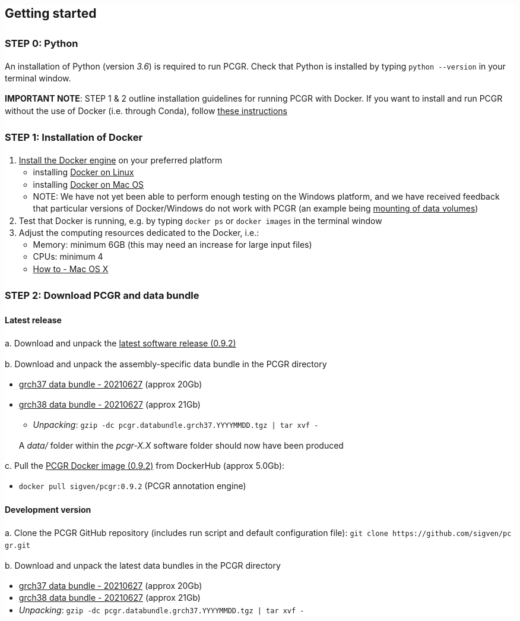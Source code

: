 ## Getting started

### STEP 0: Python

An installation of Python (version _3.6_) is required to run PCGR. Check that Python is installed by typing `python --version` in your terminal window.

**IMPORTANT NOTE**: STEP 1 & 2 outline installation guidelines for running PCGR with Docker. If you want to install and run PCGR without the use of Docker (i.e. through Conda), follow [these instructions](https://github.com/sigven/pcgr/blob/master/install_no_docker/README.md)

### STEP 1: Installation of Docker

1. [Install the Docker engine](https://docs.docker.com/engine/installation/) on your preferred platform
   - installing [Docker on Linux](https://docs.docker.com/engine/installation/linux/)
   - installing [Docker on Mac OS](https://docs.docker.com/engine/installation/mac/)
   - NOTE: We have not yet been able to perform enough testing on the Windows platform, and we have received feedback that particular versions of Docker/Windows do not work with PCGR (an example being [mounting of data volumes](https://github.com/docker/toolbox/issues/607))
2. Test that Docker is running, e.g. by typing `docker ps` or `docker images` in the terminal window
3. Adjust the computing resources dedicated to the Docker, i.e.:
   - Memory: minimum 6GB (this may need an increase for large input files)
   - CPUs: minimum 4
   - [How to - Mac OS X](https://docs.docker.com/docker-for-mac/#advanced)

### STEP 2: Download PCGR and data bundle


#### Latest release

a. Download and unpack the [latest software release (0.9.2)](https://github.com/sigven/pcgr/releases/tag/v0.9.2)

b. Download and unpack the assembly-specific data bundle in the PCGR directory
  * [grch37 data bundle - 20210627](http://insilico.hpc.uio.no/pcgr/pcgr.databundle.grch37.20210627.tgz) (approx 20Gb)
  * [grch38 data bundle - 20210627](http://insilico.hpc.uio.no/pcgr/pcgr.databundle.grch38.20210627.tgz) (approx 21Gb)
     * *Unpacking*: `gzip -dc pcgr.databundle.grch37.YYYYMMDD.tgz | tar xvf -`

    A _data/_ folder within the _pcgr-X.X_ software folder should now have been produced

c. Pull the [PCGR Docker image (0.9.2)](https://hub.docker.com/r/sigven/pcgr/) from DockerHub (approx 5.0Gb):
   * `docker pull sigven/pcgr:0.9.2` (PCGR annotation engine)

#### Development version

a. Clone the PCGR GitHub repository (includes run script and default configuration file): `git clone https://github.com/sigven/pcgr.git`

b. Download and unpack the latest data bundles in the PCGR directory
  * [grch37 data bundle - 20210627](http://insilico.hpc.uio.no/pcgr/pcgr.databundle.grch37.20210627.tgz) (approx 20Gb)
  * [grch38 data bundle - 20210627](http://insilico.hpc.uio.no/pcgr/pcgr.databundle.grch38.20210627.tgz) (approx 21Gb)
  * *Unpacking*: `gzip -dc pcgr.databundle.grch37.YYYYMMDD.tgz | tar xvf -`

